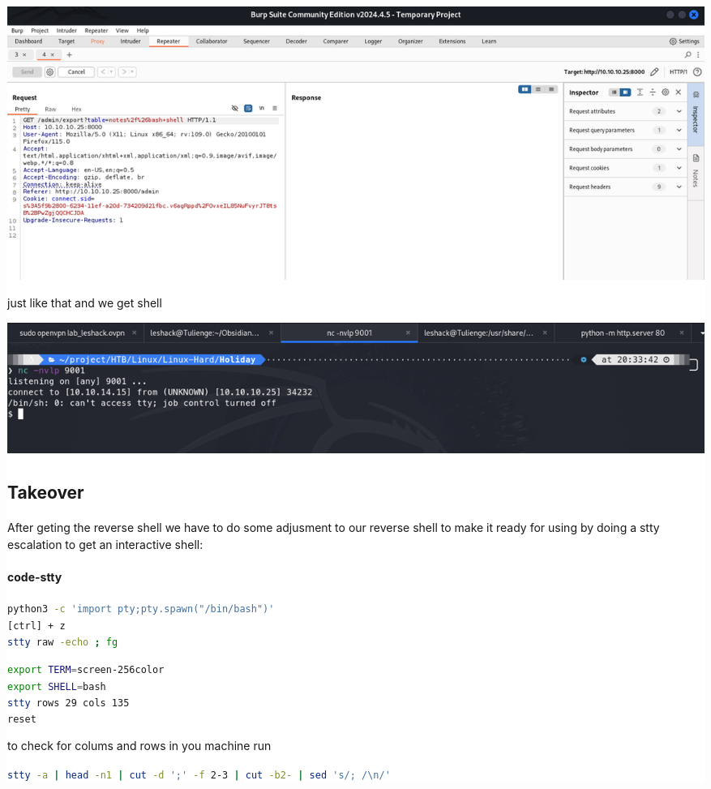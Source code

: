 ![](/Linux/Linux-Hard/Holiday/Screenshots/burpshell1.png)


just like that and we get shell

![](/Linux/Linux-Hard/Holiday/Screenshots/shell.png)

## Takeover
 After geting the reverse shell we have to do some adjusment to our reverse shell to make it ready for using by doing a stty escalation to get an interactive shell:
#### code-stty
 ```bash
 python3 -c 'import pty;pty.spawn("/bin/bash")'
 [ctrl] + z
 stty raw -echo ; fg
 ```

```sh
export TERM=screen-256color
export SHELL=bash
stty rows 29 cols 135
reset
```

to check for colums and rows in you machine run

```sh
stty -a | head -n1 | cut -d ';' -f 2-3 | cut -b2- | sed 's/; /\n/'
```
